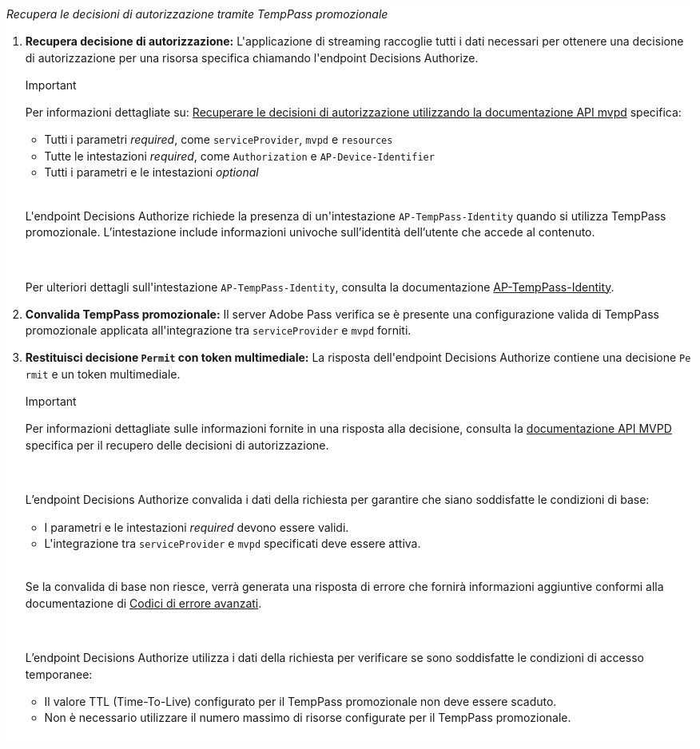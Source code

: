*Recupera le decisioni di autorizzazione tramite TempPass promozionale*

1. **Recupera decisione di autorizzazione:** L&#39;applicazione di streaming raccoglie tutti i dati necessari per ottenere una decisione di autorizzazione per una risorsa specifica chiamando l&#39;endpoint Decisions Authorize.

   >[!IMPORTANT]
   >
   > Per informazioni dettagliate su: [Recuperare le decisioni di autorizzazione utilizzando la documentazione API mvpd](../../apis/decisions-apis/rest-api-v2-decisions-apis-retrieve-authorization-decisions-using-specific-mvpd.md) specifica:
   >
   > * Tutti i parametri _required_, come `serviceProvider`, `mvpd` e `resources`
   > * Tutte le intestazioni _required_, come `Authorization` e `AP-Device-Identifier`
   > * Tutti i parametri e le intestazioni _optional_
   >
   > <br/>
   >
   > L&#39;endpoint Decisions Authorize richiede la presenza di un&#39;intestazione `AP-TempPass-Identity` quando si utilizza TempPass promozionale. L’intestazione include informazioni univoche sull’identità dell’utente che accede al contenuto.
   > 
   > <br/>
   > 
   > Per ulteriori dettagli sull&#39;intestazione `AP-TempPass-Identity`, consulta la documentazione [AP-TempPass-Identity](../../appendix/headers/rest-api-v2-appendix-headers-ap-temppass-identity.md).

1. **Convalida TempPass promozionale:** Il server Adobe Pass verifica se è presente una configurazione valida di TempPass promozionale applicata all&#39;integrazione tra `serviceProvider` e `mvpd` forniti.

1. **Restituisci decisione `Permit` con token multimediale:** La risposta dell&#39;endpoint Decisions Authorize contiene una decisione `Permit` e un token multimediale.

   >[!IMPORTANT]
   >
   > Per informazioni dettagliate sulle informazioni fornite in una risposta alla decisione, consulta la [documentazione API MVPD](../../apis/decisions-apis/rest-api-v2-decisions-apis-retrieve-authorization-decisions-using-specific-mvpd.md) specifica per il recupero delle decisioni di autorizzazione.
   > 
   > <br/>
   > 
   > L’endpoint Decisions Authorize convalida i dati della richiesta per garantire che siano soddisfatte le condizioni di base:
   >
   > * I parametri e le intestazioni _required_ devono essere validi.
   > * L&#39;integrazione tra `serviceProvider` e `mvpd` specificati deve essere attiva.
   >
   > <br/>
   > 
   > Se la convalida di base non riesce, verrà generata una risposta di errore che fornirà informazioni aggiuntive conformi alla documentazione di [Codici di errore avanzati](../../../../features-standard/error-reporting/enhanced-error-codes.md).
   >
   > <br/>
   > 
   > L’endpoint Decisions Authorize utilizza i dati della richiesta per verificare se sono soddisfatte le condizioni di accesso temporanee:
   >
   > * Il valore TTL (Time-To-Live) configurato per il TempPass promozionale non deve essere scaduto.
   > * Non è necessario utilizzare il numero massimo di risorse configurate per il TempPass promozionale.
   >
   > <br/>
   > 